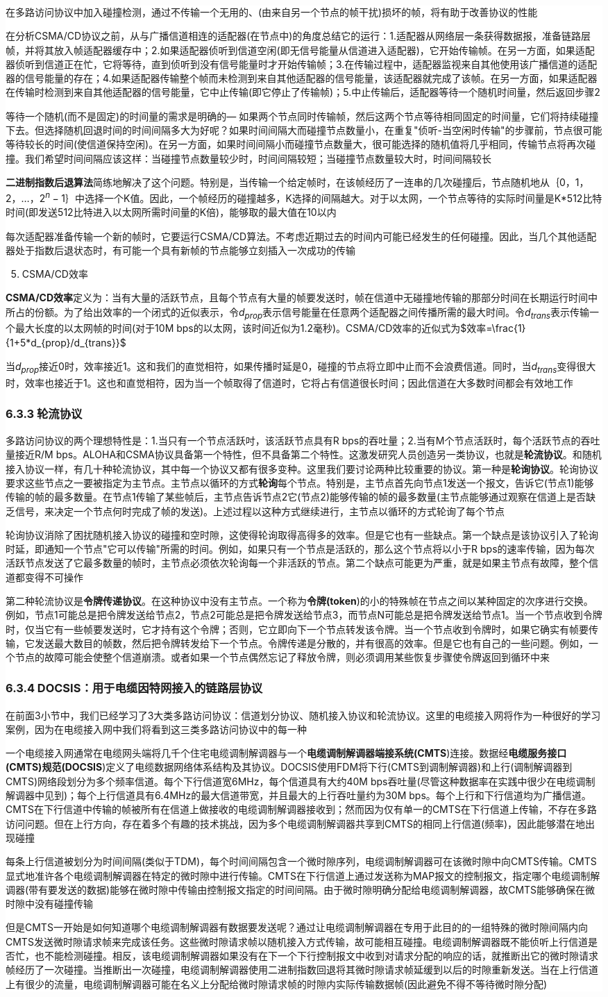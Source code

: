 在多路访问协议中加入碰撞检测，通过不传输一个无用的、(由来自另一个节点的帧干扰)损坏的帧，将有助于改善协议的性能

在分析CSMA/CD协议之前，从与广播信道相连的适配器(在节点中)的角度总结它的运行：1.适配器从网络层一条获得数据报，准备链路层帧，并将其放入帧适配器缓存中；2.如果适配器侦听到信道空闲(即无信号能量从信道进入适配器)，它开始传输帧。在另一方面，如果适配器侦听到信道正在忙，它将等待，直到侦听到没有信号能量时才开始传输帧；3.在传输过程中，适配器监视来自其他使用该广播信道的适配器的信号能量的存在；4.如果适配器传输整个帧而未检测到来自其他适配器的信号能量，该适配器就完成了该帧。在另一方面，如果适配器在传输时检测到来自其他适配器的信号能量，它中止传输(即它停止了传输帧)；5.中止传输后，适配器等待一个随机时间量，然后返回步骤2

等待一个随机(而不是固定)的时间量的需求是明确的— 如果两个节点同时传输帧，然后这两个节点等待相同固定的时间量，它们将持续碰撞下去。但选择随机回退时间的时间间隔多大为好呢？如果时间间隔大而碰撞节点数量小，在重复"侦听-当空闲时传输"的步骤前，节点很可能等待较长的时间(使信道保持空闲)。在另一方面，如果时间间隔小而碰撞节点数量大，很可能选择的随机值将几乎相同，传输节点将再次碰撞。我们希望时间间隔应该这样：当碰撞节点数量较少时，时间间隔较短；当碰撞节点数量较大时，时间间隔较长

**二进制指数后退算法**简练地解决了这个问题。特别是，当传输一个给定帧时，在该帧经历了一连串的几次碰撞后，节点随机地从$｛0，1，2，…，2^n-1｝$中选择一个K值。因此，一个帧经历的碰撞越多，K选择的间隔越大。对于以太网，一个节点等待的实际时间量是K*512比特时间(即发送512比特进入以太网所需时间量的K倍)，能够取的最大值在10以内

每次适配器准备传输一个新的帧时，它要运行CSMA/CD算法。不考虑近期过去的时间内可能已经发生的任何碰撞。因此，当几个其他适配器处于指数后退状态时，有可能一个具有新帧的节点能够立刻插入一次成功的传输

5. CSMA/CD效率

**CSMA/CD效率**定义为：当有大量的活跃节点，且每个节点有大量的帧要发送时，帧在信道中无碰撞地传输的那部分时间在长期运行时间中所占的份额。为了给出效率的一个闭式的近似表示，令$d_{prop}$表示信号能量在任意两个适配器之间传播所需的最大时间。令$d_{trans}$表示传输一个最大长度的以太网帧的时间(对于10M bps的以太网，该时间近似为1.2毫秒)。CSMA/CD效率的近似式为$效率=\frac{1}{1+5*d_{prop}/d_{trans}}$

当$d_{prop}$接近0时，效率接近1。这和我们的直觉相符，如果传播时延是0，碰撞的节点将立即中止而不会浪费信道。同时，当$d_{trans}$变得很大时，效率也接近于1。这也和直觉相符，因为当一个帧取得了信道时，它将占有信道很长时间；因此信道在大多数时间都会有效地工作

### 6.3.3 轮流协议

多路访问协议的两个理想特性是：1.当只有一个节点活跃吋，该活跃节点具有R bps的吞吐量；2.当有M个节点活跃时，每个活跃节点的吞吐量接近R/M bps。ALOHA和CSMA协议具备第一个特性，但不具备第二个特性。这激发研究人员创造另一类协议，也就是**轮流协议**。和随机接入协议一样，有几十种轮流协议，其中每一个协议又都有很多变种。这里我们要讨论两种比较重要的协议。第一种是**轮询协议**。轮询协议要求这些节点之一要被指定为主节点。主节点以循环的方式**轮询**每个节点。特别是，主节点首先向节点1发送一个报文，告诉它(节点1)能够传输的帧的最多数量。在节点1传输了某些帧后，主节点告诉节点2它(节点2)能够传输的帧的最多数量(主节点能够通过观察在信道上是否缺乏信号，来决定一个节点何时完成了帧的发送)。上述过程以这种方式继续进行，主节点以循环的方式轮询了每个节点

轮询协议消除了困扰随机接入协议的碰撞和空时隙，这使得轮询取得高得多的效率。但是它也有一些缺点。第一个缺点是该协议引入了轮询时延，即通知一个节点"它可以传输"所需的时间。例如，如果只有一个节点是活跃的，那么这个节点将以小于R bps的速率传输，因为每次活跃节点发送了它最多数量的帧时，主节点必须依次轮询每一个非活跃的节点。第二个缺点可能更为严重，就是如果主节点有故障，整个信道都变得不可操作

第二种轮流协议是**令牌传递协议**。在这种协议中没有主节点。一个称为**令牌(token**)的小的特殊帧在节点之间以某种固定的次序进行交换。例如，节点1可能总是把令牌发送给节点2，节点2可能总是把令牌发送给节点3，而节点N可能总是把令牌发送给节点1。当一个节点收到令牌时，仅当它有一些帧要发送时，它才持有这个令牌；否则，它立即向下一个节点转发该令牌。当一个节点收到令牌时，如果它确实有帧要传输，它发送最大数目的帧数，然后把令牌转发给下一个节点。令牌传递是分散的，并有很高的效率。但是它也有自己的一些问题。例如，一个节点的故障可能会使整个信道崩溃。或者如果一个节点偶然忘记了释放令牌，则必须调用某些恢复步骤使令牌返回到循环中来

### 6.3.4 DOCSIS：用于电缆因特网接入的链路层协议

在前面3小节中，我们已经学习了3大类多路访问协议：信道划分协议、随机接入协议和轮流协议。这里的电缆接入网将作为一种很好的学习案例，因为在电缆接入网中我们将看到这三类多路访问协议中的每一种

一个电缆接入网通常在电缆网头端将几千个住宅电缆调制解调器与一个**电缆调制解调器端接系统(CMTS**)连接。数据经**电缆服务接口(CMTS)规范(DOCSIS**)定义了电缆数据网络体系结构及其协议。DOCSIS使用FDM将下行(CMTS到调制解调器)和上行(调制解调器到CMTS)网络段划分为多个频率信道。每个下行信道宽6MHz，每个信道具有大约40M bps吞吐量(尽管这种数据率在实践中很少在电缆调制解调器中见到)；每个上行信道具有6.4MHz的最大信道带宽，并且最大的上行吞吐量约为30M bps。每个上行和下行信道均为广播信道。CMTS在下行信道中传输的帧被所有在信道上做接收的电缆调制解调器接收到；然而因为仅有单一的CMTS在下行信道上传输，不存在多路访问问题。但在上行方向，存在着多个有趣的技术挑战，因为多个电缆调制解调器共享到CMTS的相同上行信道(频率)，因此能够潜在地出现碰撞

每条上行信道被划分为时间间隔(类似于TDM)，每个时间间隔包含一个微时隙序列，电缆调制解调器可在该微时隙中向CMTS传输。CMTS显式地准许各个电缆调制解调器在特定的微时隙中进行传输。CMTS在下行信道上通过发送称为MAP报文的控制报文，指定哪个电缆调制解调器(带有要发送的数据)能够在微时隙中传输由控制报文指定的时间间隔。由于微时隙明确分配给电缆调制解调器，故CMTS能够确保在微时隙中没有碰撞传输

但是CMTS一开始是如何知道哪个电缆调制解调器有数据要发送呢？通过让电缆调制解调器在专用于此目的的一组特殊的微时隙间隔内向CMTS发送微时隙请求帧来完成该任务。这些微时隙请求帧以随机接入方式传输，故可能相互碰撞。电缆调制解调器既不能侦听上行信道是否忙，也不能检测碰撞。相反，该电缆调制解调器如果没有在下一个下行控制报文中收到对请求分配的响应的话，就推断出它的微时隙请求帧经历了一次碰撞。当推断出一次碰撞，电缆调制解调器使用二进制指数回退将其微时隙请求帧延缓到以后的时隙重新发送。当在上行信道上有很少的流量，电缆调制解调器可能在名义上分配给微时隙请求帧的时隙内实际传输数据帧(因此避免不得不等待微时隙分配)
